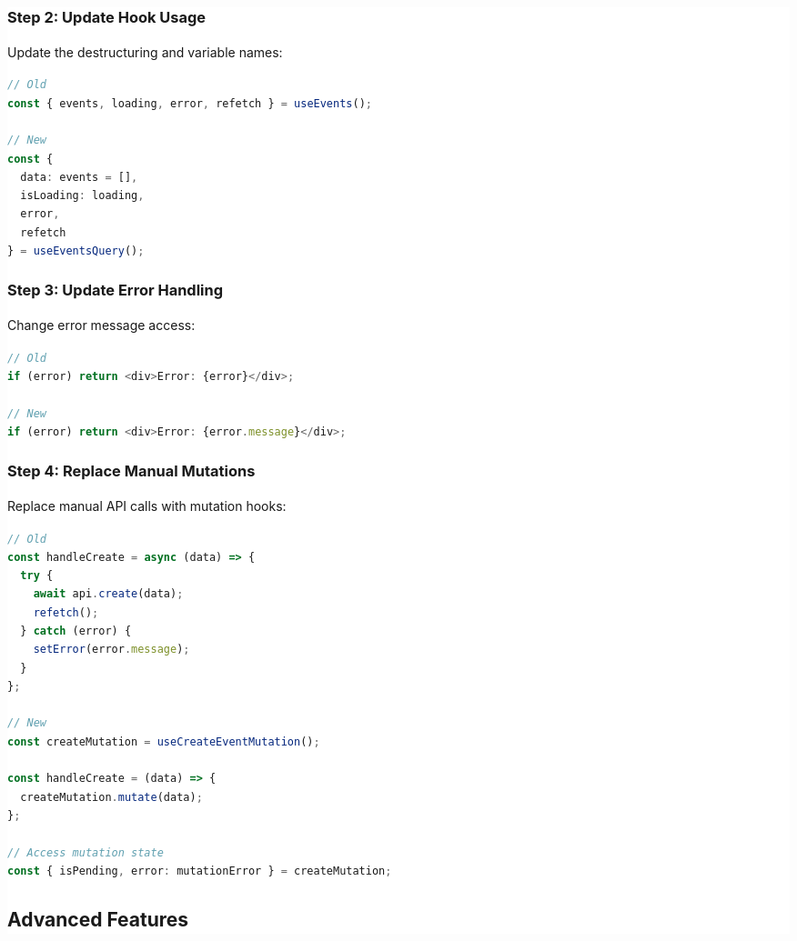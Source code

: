 ### Step 2: Update Hook Usage
Update the destructuring and variable names:

```typescript
// Old
const { events, loading, error, refetch } = useEvents();

// New
const { 
  data: events = [], 
  isLoading: loading, 
  error, 
  refetch 
} = useEventsQuery();
```

### Step 3: Update Error Handling
Change error message access:

```typescript
// Old
if (error) return <div>Error: {error}</div>;

// New
if (error) return <div>Error: {error.message}</div>;
```

### Step 4: Replace Manual Mutations
Replace manual API calls with mutation hooks:

```typescript
// Old
const handleCreate = async (data) => {
  try {
    await api.create(data);
    refetch();
  } catch (error) {
    setError(error.message);
  }
};

// New
const createMutation = useCreateEventMutation();

const handleCreate = (data) => {
  createMutation.mutate(data);
};

// Access mutation state
const { isPending, error: mutationError } = createMutation;
```

## Advanced Features
